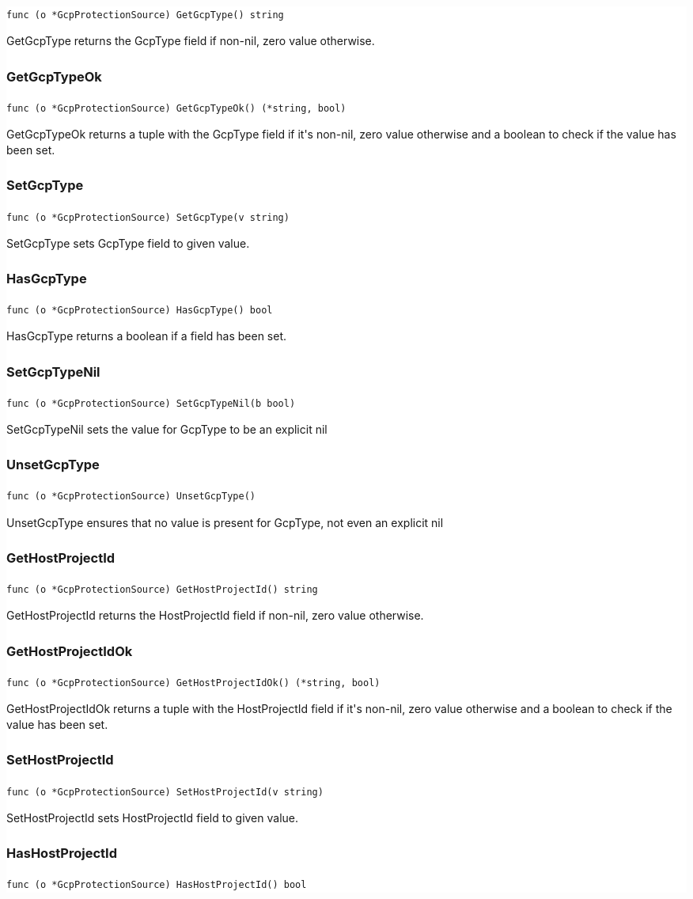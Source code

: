 `func (o *GcpProtectionSource) GetGcpType() string`

GetGcpType returns the GcpType field if non-nil, zero value otherwise.

### GetGcpTypeOk

`func (o *GcpProtectionSource) GetGcpTypeOk() (*string, bool)`

GetGcpTypeOk returns a tuple with the GcpType field if it's non-nil, zero value otherwise
and a boolean to check if the value has been set.

### SetGcpType

`func (o *GcpProtectionSource) SetGcpType(v string)`

SetGcpType sets GcpType field to given value.

### HasGcpType

`func (o *GcpProtectionSource) HasGcpType() bool`

HasGcpType returns a boolean if a field has been set.

### SetGcpTypeNil

`func (o *GcpProtectionSource) SetGcpTypeNil(b bool)`

 SetGcpTypeNil sets the value for GcpType to be an explicit nil

### UnsetGcpType
`func (o *GcpProtectionSource) UnsetGcpType()`

UnsetGcpType ensures that no value is present for GcpType, not even an explicit nil
### GetHostProjectId

`func (o *GcpProtectionSource) GetHostProjectId() string`

GetHostProjectId returns the HostProjectId field if non-nil, zero value otherwise.

### GetHostProjectIdOk

`func (o *GcpProtectionSource) GetHostProjectIdOk() (*string, bool)`

GetHostProjectIdOk returns a tuple with the HostProjectId field if it's non-nil, zero value otherwise
and a boolean to check if the value has been set.

### SetHostProjectId

`func (o *GcpProtectionSource) SetHostProjectId(v string)`

SetHostProjectId sets HostProjectId field to given value.

### HasHostProjectId

`func (o *GcpProtectionSource) HasHostProjectId() bool`
